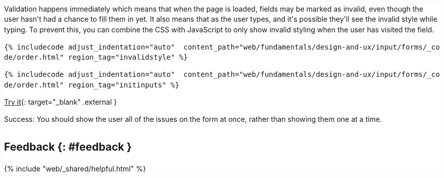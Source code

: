 </table>

Validation happens immediately which means that when the page is loaded, fields may be marked as invalid, even though the user hasn't had a chance to fill them in yet. It also means that as the user types, and it's possible they'll see the invalid style while typing. To prevent this, you can combine the CSS with JavaScript to only show invalid styling when the user has visited the field.

<pre class="prettyprint">
{% includecode adjust_indentation="auto"  content_path="web/fundamentals/design-and-ux/input/forms/_code/order.html" region_tag="invalidstyle" %}
</pre>

<pre class="prettyprint">
{% includecode adjust_indentation="auto"  content_path="web/fundamentals/design-and-ux/input/forms/_code/order.html" region_tag="initinputs" %}
</pre>

[Try it](https://googlesamples.github.io/web-fundamentals/fundamentals/design-and-ux/input/forms/order.html){: target="_blank" .external }

Success: You should show the user all of the issues on the form at once, rather than showing them one at a time.

## Feedback {: #feedback }

{% include "web/_shared/helpful.html" %}